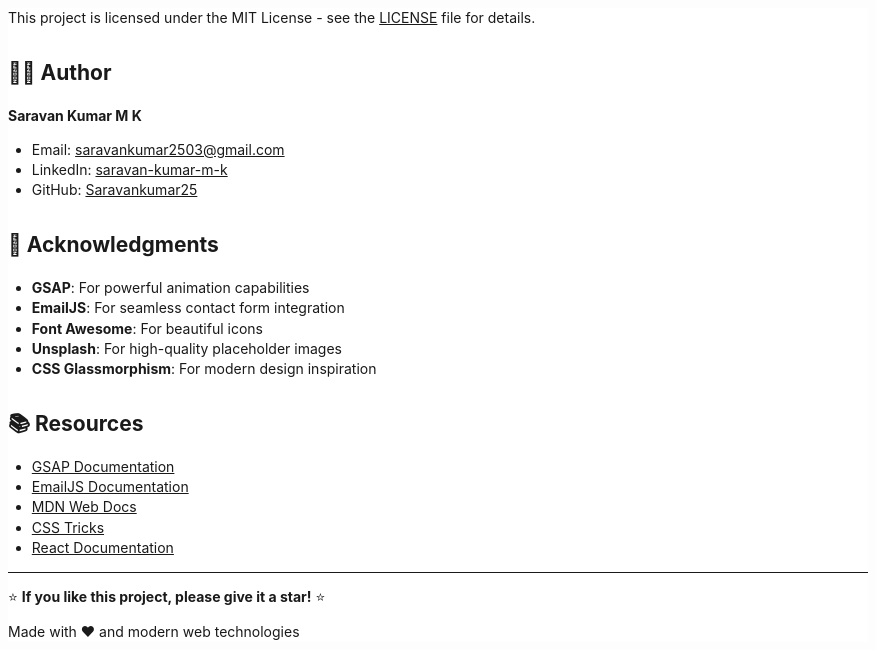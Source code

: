 This project is licensed under the MIT License - see the [LICENSE](LICENSE) file for details.

## 👨‍💻 Author

**Saravan Kumar M K**
- Email: saravankumar2503@gmail.com
- LinkedIn: [saravan-kumar-m-k](https://linkedin.com/in/saravan-kumar-m-k-35014a220)
- GitHub: [Saravankumar25](https://github.com/Saravankumar25)

## 🙏 Acknowledgments

- **GSAP**: For powerful animation capabilities
- **EmailJS**: For seamless contact form integration
- **Font Awesome**: For beautiful icons
- **Unsplash**: For high-quality placeholder images
- **CSS Glassmorphism**: For modern design inspiration

## 📚 Resources

- [GSAP Documentation](https://greensock.com/docs/)
- [EmailJS Documentation](https://www.emailjs.com/docs/)
- [MDN Web Docs](https://developer.mozilla.org/)
- [CSS Tricks](https://css-tricks.com/)
- [React Documentation](https://reactjs.org/docs/)

---

⭐ **If you like this project, please give it a star!** ⭐

Made with ❤️ and modern web technologies